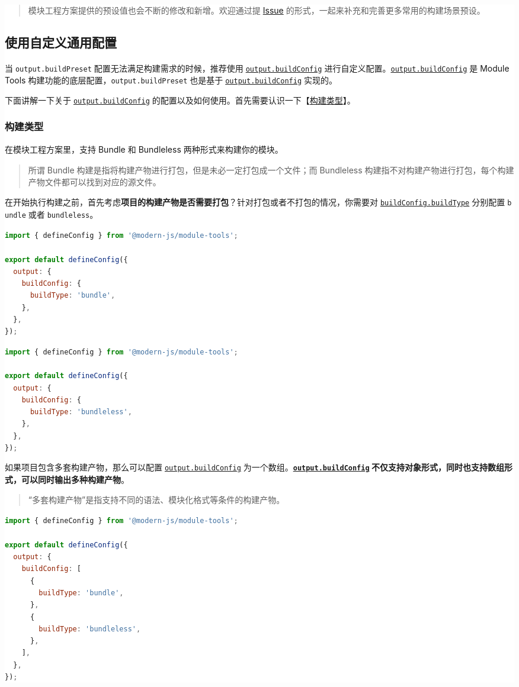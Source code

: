 > 模块工程方案提供的预设值也会不断的修改和新增。欢迎通过提 [Issue](https://github.com/modern-js-dev/modern.js/issues/new?assignees=&labels=rfc&template=4-feature-request.zh-Hans.yml&title=%5BRFC%5D%3A+) 的形式，一起来补充和完善更多常用的构建场景预设。

## 使用自定义通用配置

当 `output.buildPreset` 配置无法满足构建需求的时候，推荐使用 [`output.buildConfig`](/docs/apis/config/output/build-config) 进行自定义配置。[`output.buildConfig`](/docs/apis/config/output/build-config) 是 Module Tools 构建功能的底层配置，`output.buildPreset` 也是基于 [`output.buildConfig`](/docs/apis/config/output/build-config) 实现的。

下面讲解一下关于 [`output.buildConfig`](/docs/apis/config/output/build-config) 的配置以及如何使用。首先需要认识一下【[构建类型](#构建类型)】。

### 构建类型

在模块工程方案里，支持 Bundle 和 Bundleless 两种形式来构建你的模块。

> 所谓 Bundle 构建是指将构建产物进行打包，但是未必一定打包成一个文件；而 Bundleless 构建指不对构建产物进行打包，每个构建产物文件都可以找到对应的源文件。

在开始执行构建之前，首先考虑**项目的构建产物是否需要打包**？针对打包或者不打包的情况，你需要对 [`buildConfig.buildType`](/docs/apis/config/output/build-config/build-type) 分别配置 `bundle` 或者 `bundleless`。

```js title="支持 bundle 构建的 modern.config.js"
import { defineConfig } from '@modern-js/module-tools';

export default defineConfig({
  output: {
    buildConfig: {
      buildType: 'bundle',
    },
  },
});
```

```js title="支持 bundleless 构建的 modern.config.js"
import { defineConfig } from '@modern-js/module-tools';

export default defineConfig({
  output: {
    buildConfig: {
      buildType: 'bundleless',
    },
  },
});
```

如果项目包含多套构建产物，那么可以配置 [`output.buildConfig`](/docs/apis/config/output/build-config) 为一个数组。**[`output.buildConfig`](/docs/apis/config/output/build-config) 不仅支持对象形式，同时也支持数组形式，可以同时输出多种构建产物**。

> “多套构建产物”是指支持不同的语法、模块化格式等条件的构建产物。

```js title="支持多种构建配置的 modern.config.js"
import { defineConfig } from '@modern-js/module-tools';

export default defineConfig({
  output: {
    buildConfig: [
      {
        buildType: 'bundle',
      },
      {
        buildType: 'bundleless',
      },
    ],
  },
});
```
